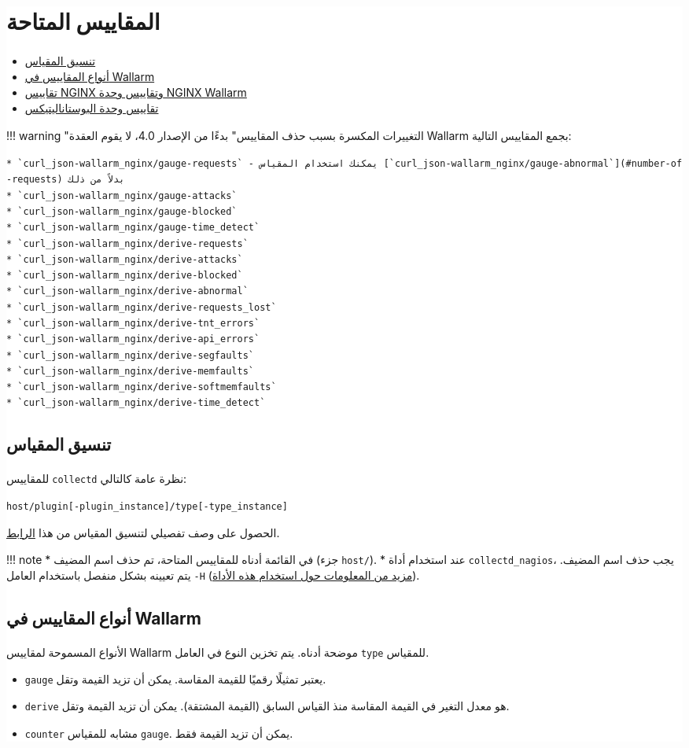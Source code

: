[doc-nagios-details]:       fetching-metrics.md#exporting-metrics-using-the-collectd-nagios-utility
[doc-lom]:                  ../../glossary-en.md#custom-ruleset-the-former-term-is-lom
[anchor-tnt]:               #number-of-requests-not-analyzed-by-the-postanalytics-module
[anchor-api]:               #number-of-requests-not-passed-to-the-wallarm-api
[anchor-metric-1]:          #indication-that-the-postanalytics-module-drops-requests

# المقاييس المتاحة

* [تنسيق المقياس](#metric-format)
* [أنواع المقاييس في Wallarm](#types-of-wallarm-metrics)
* [تقاييس NGINX وتقاييس وحدة NGINX Wallarm](#nginx-metrics-and-nginx-wallarm-module-metrics)
* [تقاييس وحدة البوستاناليتيكس](#postanalytics-module-metrics)

!!! warning "التغييرات المكسرة بسبب حذف المقاييس"
    بدءًا من الإصدار 4.0، لا يقوم العقدة Wallarm بجمع المقاييس التالية:
    
    * `curl_json-wallarm_nginx/gauge-requests` - يمكنك استخدام المقياس [`curl_json-wallarm_nginx/gauge-abnormal`](#number-of-requests) بدلاً من ذلك
    * `curl_json-wallarm_nginx/gauge-attacks`
    * `curl_json-wallarm_nginx/gauge-blocked`
    * `curl_json-wallarm_nginx/gauge-time_detect`
    * `curl_json-wallarm_nginx/derive-requests`
    * `curl_json-wallarm_nginx/derive-attacks`
    * `curl_json-wallarm_nginx/derive-blocked`
    * `curl_json-wallarm_nginx/derive-abnormal`
    * `curl_json-wallarm_nginx/derive-requests_lost`
    * `curl_json-wallarm_nginx/derive-tnt_errors`
    * `curl_json-wallarm_nginx/derive-api_errors`
    * `curl_json-wallarm_nginx/derive-segfaults`
    * `curl_json-wallarm_nginx/derive-memfaults`
    * `curl_json-wallarm_nginx/derive-softmemfaults`
    * `curl_json-wallarm_nginx/derive-time_detect`

## تنسيق المقياس

للمقاييس `collectd` نظرة عامة كالتالي:

```
host/plugin[-plugin_instance]/type[-type_instance]
```

الحصول على وصف تفصيلي لتنسيق المقياس من هذا [الرابط](../monitoring/intro.md#how-metrics-look).

!!! note
    * في القائمة أدناه للمقاييس المتاحة، تم حذف اسم المضيف (جزء `host/`).
    * عند استخدام أداة `collectd_nagios`، يجب حذف اسم المضيف. يتم تعيينه بشكل منفصل باستخدام العامل `-H` ([مزيد من المعلومات حول استخدام هذه الأداة][doc-nagios-details]).

## أنواع المقاييس في Wallarm

الأنواع المسموحة لمقاييس Wallarm موضحة أدناه. يتم تخزين النوع في العامل `type` للمقياس.

* `gauge` يعتبر تمثيلًا رقميًا للقيمة المقاسة. يمكن أن تزيد القيمة وتقل.

* `derive` هو معدل التغير في القيمة المقاسة منذ القياس السابق (القيمة المشتقة). يمكن أن تزيد القيمة وتقل.

* `counter` مشابه للمقياس `gauge`. يمكن أن تزيد القيمة فقط.
